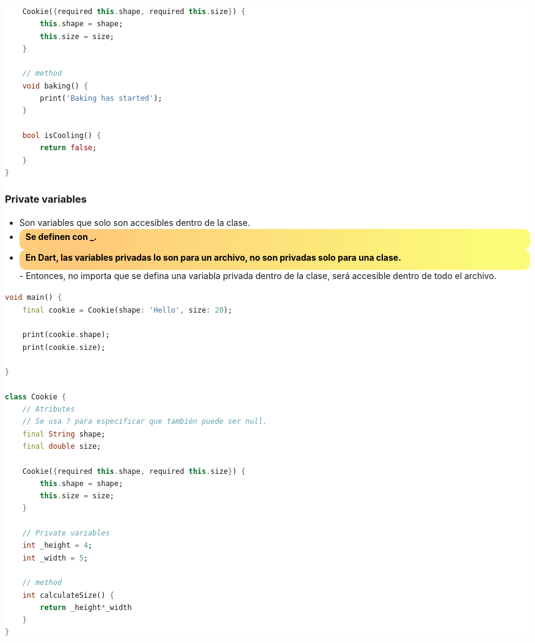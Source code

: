 ``` Dart
    Cookie({required this.shape, required this.size}) {
        this.shape = shape;
        this.size = size;
    }

    // method
    void baking() {
        print('Baking has started');
    }

    bool isCooling() {
        return false;
    }
}
```

### Private variables <a id="PrivateVariables"></a>
- Son variables que solo son accesibles dentro de la clase.
- <div style='background:radial-gradient(circle at 10% 20%, rgb(255, 200, 124) 0%, rgb(252, 251, 121) 90%); color:black; font-weight:bold; padding:10px 10px; padding-top:3px; border-radius:10px;'>Se definen con _.</div>
- <div style='background:radial-gradient(circle at 10% 20%, rgb(255, 200, 124) 0%, rgb(252, 251, 121) 90%); color:black; font-weight:bold; padding:10px 10px; padding-top:3px; border-radius:10px;'>En Dart, las variables privadas lo son para un archivo, no son privadas solo para una clase.</div>
    - Entonces, no importa que se defina una variabla privada dentro de la clase, será accesible dentro de todo el archivo.

``` Dart
void main() {
    final cookie = Cookie(shape: 'Hello', size: 20);

    print(cookie.shape);
    print(cookie.size);
    
}

class Cookie {
    // Atributes
    // Se usa ? para especificar que también puede ser null.
    final String shape;
    final double size;

    Cookie({required this.shape, required this.size}) {
        this.shape = shape;
        this.size = size;
    }

    // Private variables
    int _height = 4;
    int _width = 5;

    // method
    int calculateSize() {
        return _height*_width
    }
}
```
